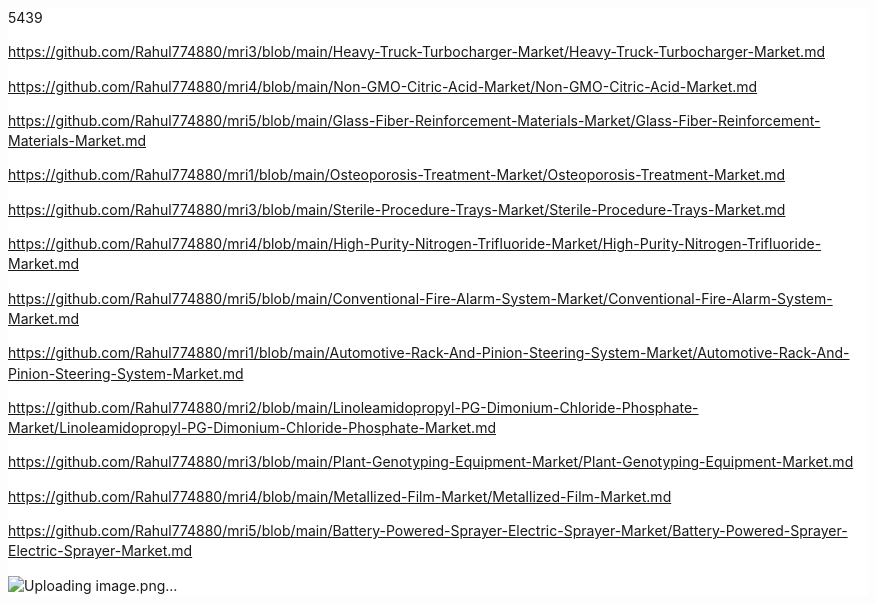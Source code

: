 5439</p><p><a href="https://github.com/Rahul774880/mri3/blob/main/Heavy-Truck-Turbocharger-Market/Heavy-Truck-Turbocharger-Market.md">https://github.com/Rahul774880/mri3/blob/main/Heavy-Truck-Turbocharger-Market/Heavy-Truck-Turbocharger-Market.md</a></p><p><a href="https://github.com/Rahul774880/mri4/blob/main/Non-GMO-Citric-Acid-Market/Non-GMO-Citric-Acid-Market.md">https://github.com/Rahul774880/mri4/blob/main/Non-GMO-Citric-Acid-Market/Non-GMO-Citric-Acid-Market.md</a></p><p><a href="https://github.com/Rahul774880/mri5/blob/main/Glass-Fiber-Reinforcement-Materials-Market/Glass-Fiber-Reinforcement-Materials-Market.md">https://github.com/Rahul774880/mri5/blob/main/Glass-Fiber-Reinforcement-Materials-Market/Glass-Fiber-Reinforcement-Materials-Market.md</a></p><p><a href="https://github.com/Rahul774880/mri1/blob/main/Osteoporosis-Treatment-Market/Osteoporosis-Treatment-Market.md">https://github.com/Rahul774880/mri1/blob/main/Osteoporosis-Treatment-Market/Osteoporosis-Treatment-Market.md</a></p><p><a href="https://github.com/Rahul774880/mri3/blob/main/Sterile-Procedure-Trays-Market/Sterile-Procedure-Trays-Market.md">https://github.com/Rahul774880/mri3/blob/main/Sterile-Procedure-Trays-Market/Sterile-Procedure-Trays-Market.md</a></p><p><a href="https://github.com/Rahul774880/mri4/blob/main/High-Purity-Nitrogen-Trifluoride-Market/High-Purity-Nitrogen-Trifluoride-Market.md">https://github.com/Rahul774880/mri4/blob/main/High-Purity-Nitrogen-Trifluoride-Market/High-Purity-Nitrogen-Trifluoride-Market.md</a></p><p><a href="https://github.com/Rahul774880/mri5/blob/main/Conventional-Fire-Alarm-System-Market/Conventional-Fire-Alarm-System-Market.md">https://github.com/Rahul774880/mri5/blob/main/Conventional-Fire-Alarm-System-Market/Conventional-Fire-Alarm-System-Market.md</a></p><p><a href="https://github.com/Rahul774880/mri1/blob/main/Automotive-Rack-And-Pinion-Steering-System-Market/Automotive-Rack-And-Pinion-Steering-System-Market.md">https://github.com/Rahul774880/mri1/blob/main/Automotive-Rack-And-Pinion-Steering-System-Market/Automotive-Rack-And-Pinion-Steering-System-Market.md</a></p><p><a href="https://github.com/Rahul774880/mri2/blob/main/Linoleamidopropyl-PG-Dimonium-Chloride-Phosphate-Market/Linoleamidopropyl-PG-Dimonium-Chloride-Phosphate-Market.md">https://github.com/Rahul774880/mri2/blob/main/Linoleamidopropyl-PG-Dimonium-Chloride-Phosphate-Market/Linoleamidopropyl-PG-Dimonium-Chloride-Phosphate-Market.md</a></p><p><a href="https://github.com/Rahul774880/mri3/blob/main/Plant-Genotyping-Equipment-Market/Plant-Genotyping-Equipment-Market.md">https://github.com/Rahul774880/mri3/blob/main/Plant-Genotyping-Equipment-Market/Plant-Genotyping-Equipment-Market.md</a></p><p><a href="https://github.com/Rahul774880/mri4/blob/main/Metallized-Film-Market/Metallized-Film-Market.md">https://github.com/Rahul774880/mri4/blob/main/Metallized-Film-Market/Metallized-Film-Market.md</a></p><p><a href="https://github.com/Rahul774880/mri5/blob/main/Battery-Powered-Sprayer-Electric-Sprayer-Market/Battery-Powered-Sprayer-Electric-Sprayer-Market.md">https://github.com/Rahul774880/mri5/blob/main/Battery-Powered-Sprayer-Electric-Sprayer-Market/Battery-Powered-Sprayer-Electric-Sprayer-Market.md</a></p>
![Uploading image.png…]()
